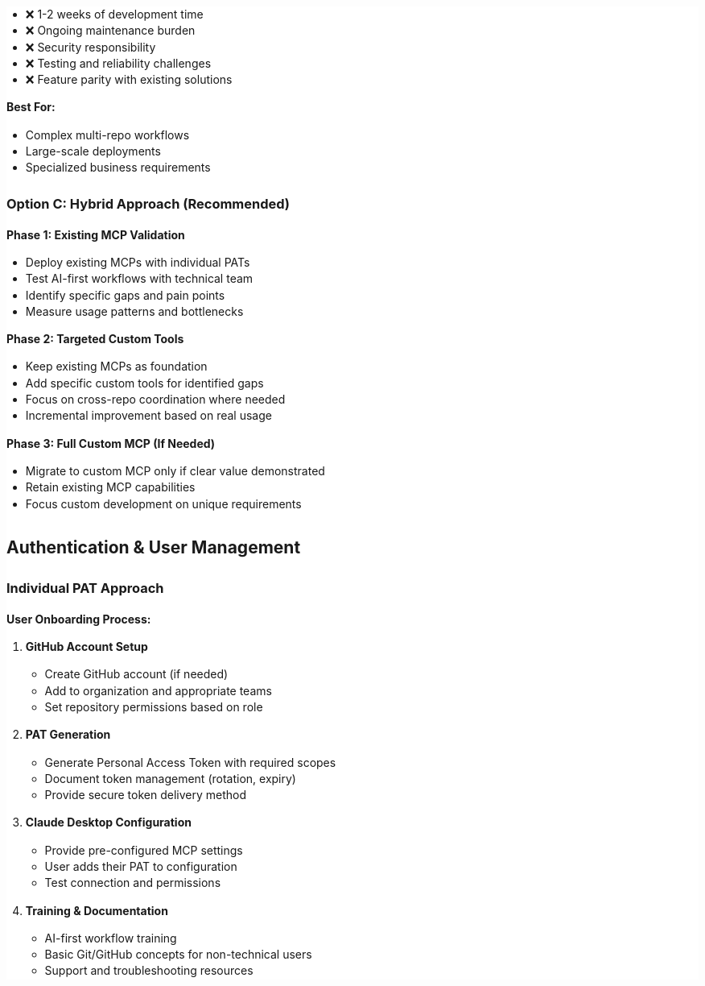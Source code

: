 - ❌ 1-2 weeks of development time
- ❌ Ongoing maintenance burden
- ❌ Security responsibility
- ❌ Testing and reliability challenges
- ❌ Feature parity with existing solutions

**Best For:**

- Complex multi-repo workflows
- Large-scale deployments
- Specialized business requirements

### Option C: Hybrid Approach (Recommended)

**Phase 1: Existing MCP Validation**

- Deploy existing MCPs with individual PATs
- Test AI-first workflows with technical team
- Identify specific gaps and pain points
- Measure usage patterns and bottlenecks

**Phase 2: Targeted Custom Tools**

- Keep existing MCPs as foundation
- Add specific custom tools for identified gaps
- Focus on cross-repo coordination where needed
- Incremental improvement based on real usage

**Phase 3: Full Custom MCP (If Needed)**

- Migrate to custom MCP only if clear value demonstrated
- Retain existing MCP capabilities
- Focus custom development on unique requirements

## Authentication & User Management

### Individual PAT Approach

**User Onboarding Process:**

1. **GitHub Account Setup**
   - Create GitHub account (if needed)
   - Add to organization and appropriate teams
   - Set repository permissions based on role

2. **PAT Generation**
   - Generate Personal Access Token with required scopes
   - Document token management (rotation, expiry)
   - Provide secure token delivery method

3. **Claude Desktop Configuration**
   - Provide pre-configured MCP settings
   - User adds their PAT to configuration
   - Test connection and permissions

4. **Training & Documentation**
   - AI-first workflow training
   - Basic Git/GitHub concepts for non-technical users
   - Support and troubleshooting resources
